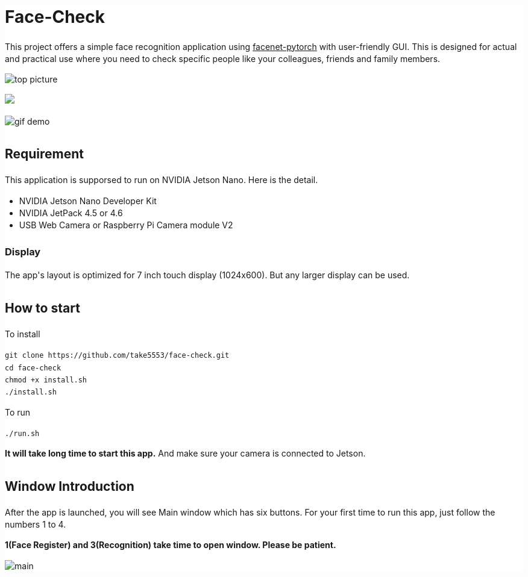 # Face-Check

This project offers a simple face recognition application using [facenet-pytorch](https://github.com/timesler/facenet-pytorch) with user-friendly GUI. This is designed for actual and practical use where you need to check specific people like your colleagues, friends and family members.

![top picture](pic/top.jpg)

[![](https://img.youtube.com/vi/UNkpHY_iiMY/0.jpg)](https://www.youtube.com/watch?v=UNkpHY_iiMY)

![gif demo](pic/gif-demo.gif)

## Requirement

This application is supporsed to run on NVIDIA Jetson Nano. Here is the detail.

* NVIDIA Jetson Nano Developer Kit
* NVIDIA JetPack 4.5 or 4.6
* USB Web Camera or Raspberry Pi Camera module V2

### Display

The app's layout is optimized for 7 inch touch display (1024x600). But any larger display can be used.

## How to start

To install

~~~
git clone https://github.com/take5553/face-check.git
cd face-check
chmod +x install.sh
./install.sh
~~~

To run

~~~
./run.sh
~~~

**It will take long time to start this app.** And make sure your camera is connected to Jetson.

## Window Introduction

After the app is launched, you will see Main window which has six buttons. For your first time to run this app, just follow the numbers 1 to 4.

**1(Face Register) and 3(Recognition) take time to open window. Please be patient.**

![main](pic/main.png)
